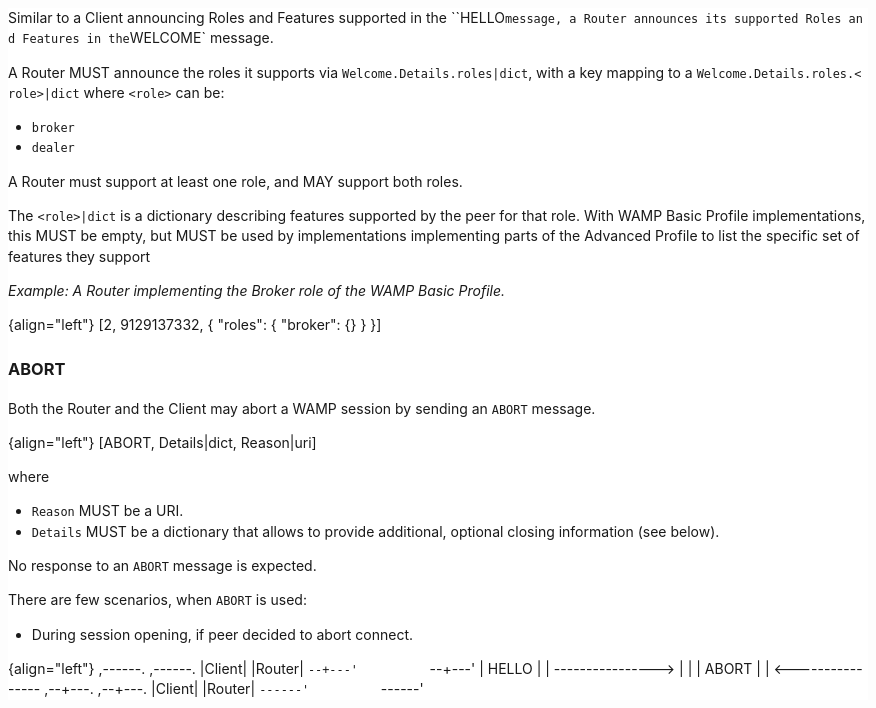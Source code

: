 Similar to a Client announcing Roles and Features supported in the ``HELLO` message, a Router announces its supported Roles and Features in the `WELCOME` message.

A Router MUST announce the roles it supports via `Welcome.Details.roles|dict`, with a key mapping to a `Welcome.Details.roles.<role>|dict` where `<role>` can be:

* `broker`
* `dealer`

A Router must support at least one role, and MAY support both roles.

The `<role>|dict` is a dictionary describing features supported by the peer for that role. With WAMP Basic Profile implementations, this MUST be empty, but MUST be used by implementations implementing parts of the Advanced Profile to list the specific set of features they support

*Example: A Router implementing the Broker role of the WAMP Basic Profile.*

{align="left"}
        [2, 9129137332, {
           "roles": {
              "broker": {}
           }
        }]

### ABORT

Both the Router and the Client may abort a WAMP session by sending an `ABORT` message.

{align="left"}
        [ABORT, Details|dict, Reason|uri]

where

* `Reason` MUST be a URI.
* `Details` MUST be a dictionary that allows to provide additional, optional closing information (see below).

No response to an `ABORT` message is expected.

There are few scenarios, when `ABORT` is used:

* During session opening, if peer decided to abort connect. 

{align="left"}
        ,------.          ,------.
        |Client|          |Router|
        `--+---'          `--+---'
           |      HELLO      |
           | ---------------->
           |                 |
           |      ABORT      |
           | <----------------
        ,--+---.          ,--+---.
        |Client|          |Router|
        `------'          `------'
